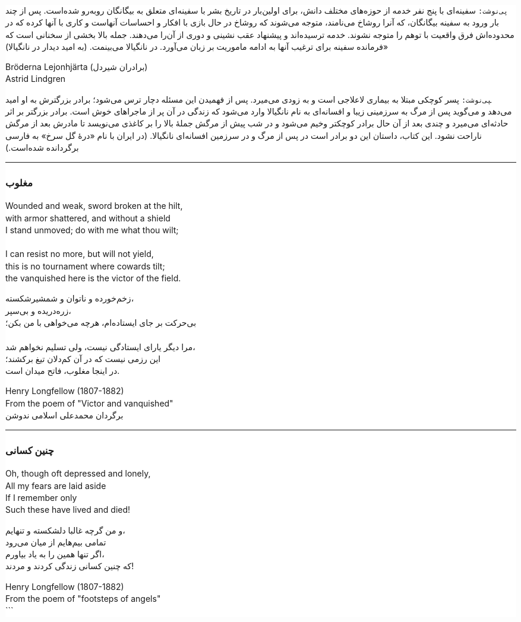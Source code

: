 ```پی‌نوشت:``` سفینه‌ای با پنج نفر خدمه از حوزه‌های مختلف دانش، برای اولین‌بار در تاریخ بشر با سفینه‌ای متعلق به بیگانگان روبه‌رو شده‌است. پس از چند بار ورود به سفینه بیگانگان، که آنرا روشاخ می‌نامند، متوجه می‌شوند که روشاخ در حال بازی با افکار و احساسات آنهاست و کاری با آنها کرده که در محدوده‌اش فرق واقعیت با توهم را متوجه نشوند. خدمه ترسیده‌اند و پیشنهاد عقب نشینی و دوری از آن‌را می‌دهند. جمله بالا بخشی از سخنانی است که فرمانده سفینه برای ترغیب آنها به ادامه ماموریت بر زبان می‌آورد.
در نانگیالا می‌بینمت. (به امید دیدار در نانگیالا)»
</p>
<p class="english ref">
Bröderna Lejonhjärta (برادران شیردل)<br/>
Astrid Lindgren
</p>
</div>

‍‍‍```پی‌نوشت:```  پسر کوچکی مبتلا به بیماری لاعلاجی است و به زودی می‌میرد. پس از فهمیدن این مسئله دچار ترس می‌شود؛ برادر بزرگترش به او امید می‌دهد و می‌گوید پس از مرگ به سرزمینی زیبا و افسانه‌ای به نام نانگیالا وارد می‌شود که زندگی در آن پر از ماجراهای خوش است. برادر بزرگتر بر اثر حادثه‌ای می‌میرد و چندی بعد از آن حال برادر کوچکتر وخیم می‌شود و در شب پیش از مرگش جملهٔ بالا را بر کاغذی می‌نویسد تا مادرش بعد از مرگش ناراحت نشود. این کتاب، داستان این دو برادر است در پس از مرگ و در سرزمین افسانه‌ای نانگیالا. (در ایران با نام «درهٔ گل سرخ» به فارسی برگردانده شده‌است.)

---

### مغلوب
<div class="two-column" style="max-width: 800px;">
<p class="english tr">
Wounded and weak, sword broken at the hilt,<br/>
with armor shattered, and without a shield<br/>
I stand unmoved; do with me what thou wilt;<br/>
<br/>
I can resist no more, but will not yield,<br/>
this is no tournament where cowards tilt;<br/>
the vanquished here is the victor of the field.
</p>
<p class="persian tr">
زخم‌خورده و ناتوان و شمشیرشکسته،<br/>
زره‌دریده و بی‌سپر،<br/>
بی‌حرکت بر جای ایستاده‌ام، هرچه می‌خواهی با من بکن؛<br/>
<br/>
مرا دیگر یارای ایستادگی نیست، ولی تسلیم نخواهم شد،<br/>
این رزمی نیست که در آن کم‌دلان تیغ برکشند؛<br/>
در اینجا مغلوب، فاتح میدان است.
</p>
<p class="english ref">
Henry Longfellow (1807-1882)<br/>
From the poem of "Victor and vanquished"<br/>
برگردان محمدعلی اسلامی ندوشن
</p>
</div>

---
### چنین کسانی

<div class="two-column" style="max-width: 600px;">
<p class="english tr">
Oh, though oft depressed and lonely,<br/>
All my fears are laid aside<br/>
If I remember only<br/>
Such these have lived and died!
</p>
<p class="persian tr">
و من گرچه غالبا دلشکسته و تنهایم،<br/>
تمامی بیم‌هایم از میان می‌رود<br/>
اگر تنها همین را به یاد بیاورم،<br/>
که چنین کسانی زندگی کردند و مردند!
</p>
<p class="english ref">
Henry Longfellow (1807-1882)<br/>
From the poem of "footsteps of angels"<br/>
```